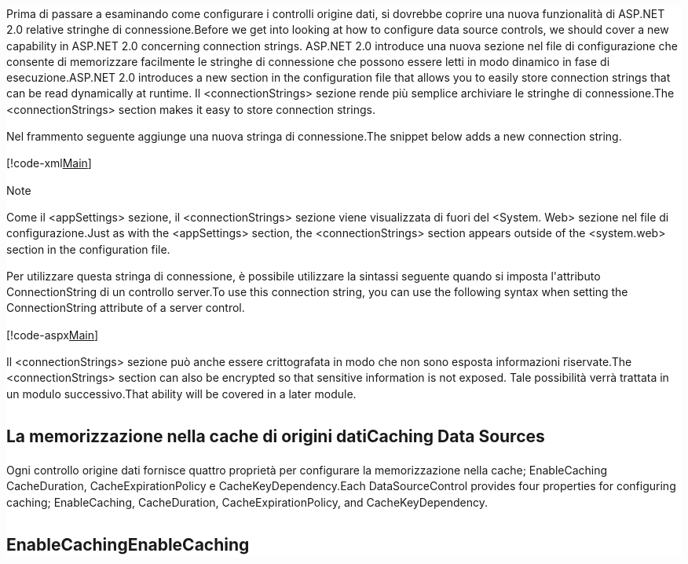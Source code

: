 <span data-ttu-id="cbe7a-127">Prima di passare a esaminando come configurare i controlli origine dati, si dovrebbe coprire una nuova funzionalità di ASP.NET 2.0 relative stringhe di connessione.</span><span class="sxs-lookup"><span data-stu-id="cbe7a-127">Before we get into looking at how to configure data source controls, we should cover a new capability in ASP.NET 2.0 concerning connection strings.</span></span> <span data-ttu-id="cbe7a-128">ASP.NET 2.0 introduce una nuova sezione nel file di configurazione che consente di memorizzare facilmente le stringhe di connessione che possono essere letti in modo dinamico in fase di esecuzione.</span><span class="sxs-lookup"><span data-stu-id="cbe7a-128">ASP.NET 2.0 introduces a new section in the configuration file that allows you to easily store connection strings that can be read dynamically at runtime.</span></span> <span data-ttu-id="cbe7a-129">Il &lt;connectionStrings&gt; sezione rende più semplice archiviare le stringhe di connessione.</span><span class="sxs-lookup"><span data-stu-id="cbe7a-129">The &lt;connectionStrings&gt; section makes it easy to store connection strings.</span></span>

<span data-ttu-id="cbe7a-130">Nel frammento seguente aggiunge una nuova stringa di connessione.</span><span class="sxs-lookup"><span data-stu-id="cbe7a-130">The snippet below adds a new connection string.</span></span>

[!code-xml[Main](data-source-controls/samples/sample1.xml)]

> [!NOTE]
> <span data-ttu-id="cbe7a-131">Come il &lt;appSettings&gt; sezione, il &lt;connectionStrings&gt; sezione viene visualizzata di fuori del &lt;System. Web&gt; sezione nel file di configurazione.</span><span class="sxs-lookup"><span data-stu-id="cbe7a-131">Just as with the &lt;appSettings&gt; section, the &lt;connectionStrings&gt; section appears outside of the &lt;system.web&gt; section in the configuration file.</span></span>


<span data-ttu-id="cbe7a-132">Per utilizzare questa stringa di connessione, è possibile utilizzare la sintassi seguente quando si imposta l'attributo ConnectionString di un controllo server.</span><span class="sxs-lookup"><span data-stu-id="cbe7a-132">To use this connection string, you can use the following syntax when setting the ConnectionString attribute of a server control.</span></span>

[!code-aspx[Main](data-source-controls/samples/sample2.aspx)]

<span data-ttu-id="cbe7a-133">Il &lt;connectionStrings&gt; sezione può anche essere crittografata in modo che non sono esposta informazioni riservate.</span><span class="sxs-lookup"><span data-stu-id="cbe7a-133">The &lt;connectionStrings&gt; section can also be encrypted so that sensitive information is not exposed.</span></span> <span data-ttu-id="cbe7a-134">Tale possibilità verrà trattata in un modulo successivo.</span><span class="sxs-lookup"><span data-stu-id="cbe7a-134">That ability will be covered in a later module.</span></span>

## <a name="caching-data-sources"></a><span data-ttu-id="cbe7a-135">La memorizzazione nella cache di origini dati</span><span class="sxs-lookup"><span data-stu-id="cbe7a-135">Caching Data Sources</span></span>

<span data-ttu-id="cbe7a-136">Ogni controllo origine dati fornisce quattro proprietà per configurare la memorizzazione nella cache; EnableCaching CacheDuration, CacheExpirationPolicy e CacheKeyDependency.</span><span class="sxs-lookup"><span data-stu-id="cbe7a-136">Each DataSourceControl provides four properties for configuring caching; EnableCaching, CacheDuration, CacheExpirationPolicy, and CacheKeyDependency.</span></span>

## <a name="enablecaching"></a><span data-ttu-id="cbe7a-137">EnableCaching</span><span class="sxs-lookup"><span data-stu-id="cbe7a-137">EnableCaching</span></span>
